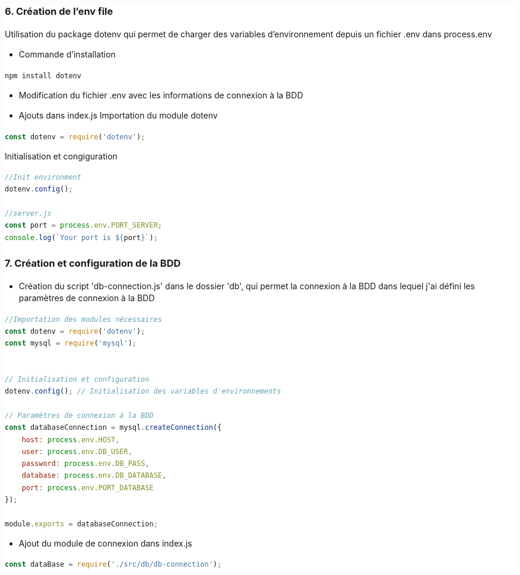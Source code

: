 ### 6. Création de l’env file
Utilisation du package dotenv qui permet de charger des variables d’environnement depuis un fichier .env dans process.env

- Commande d’installation
```sh 
npm install dotenv
```
- Modification du fichier .env avec les informations de connexion à la BDD

- Ajouts dans index.js
Importation du module dotenv
```js 
const dotenv = require('dotenv');
```
Initialisation et congiguration 
```js 
//Init environment
dotenv.config();

//server.js
const port = process.env.PORT_SERVER;
console.log(`Your port is ${port}`);
```

### 7. Création et configuration de la BDD
- Création du script 'db-connection.js' dans le dossier 'db', qui permet la connexion à la BDD dans lequel j'ai défini les paramètres de connexion à la BDD
```js
//Importation des modules nécessaires
const dotenv = require('dotenv');
const mysql = require('mysql');


// Initialisation et configuration
dotenv.config(); // Initialisation des variables d'environnements

// Paramètres de connexion à la BDD
const databaseConnection = mysql.createConnection({
    host: process.env.HOST,
    user: process.env.DB_USER,
    password: process.env.DB_PASS,
    database: process.env.DB_DATABASE,
    port: process.env.PORT_DATABASE
});

module.exports = databaseConnection;
```
- Ajout du module de connexion dans index.js
```js
const dataBase = require('./src/db/db-connection');
```
